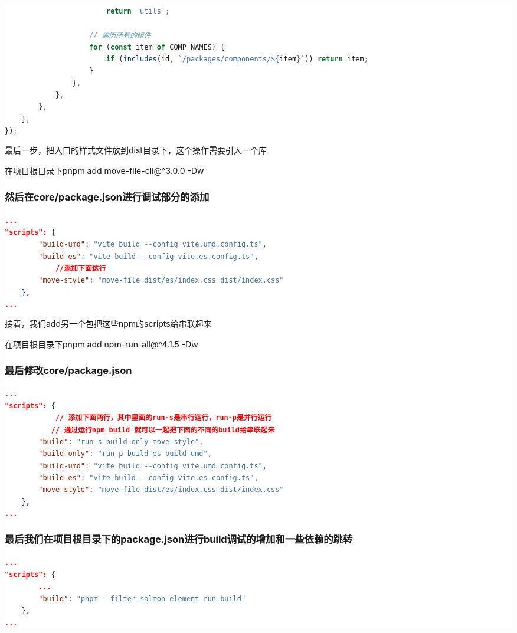 ```ts
						return 'utils';

					// 遍历所有的组件
					for (const item of COMP_NAMES) {
						if (includes(id, `/packages/components/${item}`)) return item;
					}
				},
			},
		},
	},
});

```

最后一步，把入口的样式文件放到dist目录下，这个操作需要引入一个库

在项目根目录下pnpm add move-file-cli@^3.0.0 -Dw

### 然后在core/package.json进行调试部分的添加

```json
...
"scripts": {
		"build-umd": "vite build --config vite.umd.config.ts",
		"build-es": "vite build --config vite.es.config.ts",
    		//添加下面这行
		"move-style": "move-file dist/es/index.css dist/index.css"
	},
...
```

接着，我们add另一个包把这些npm的scripts给串联起来

在项目根目录下pnpm add npm-run-all@^4.1.5 -Dw

### 最后修改core/package.json

```json
...
"scripts": {
     	    // 添加下面两行，其中里面的run-s是串行运行，run-p是并行运行
    	   // 通过运行npm build 就可以一起把下面的不同的build给串联起来
		"build": "run-s build-only move-style",
		"build-only": "run-p build-es build-umd",
		"build-umd": "vite build --config vite.umd.config.ts",
		"build-es": "vite build --config vite.es.config.ts",
		"move-style": "move-file dist/es/index.css dist/index.css"
	},
...
```

### 最后我们在项目根目录下的package.json进行build调试的增加和一些依赖的跳转

```json
...
"scripts": {
		...
		"build": "pnpm --filter salmon-element run build"
	},
...
```
